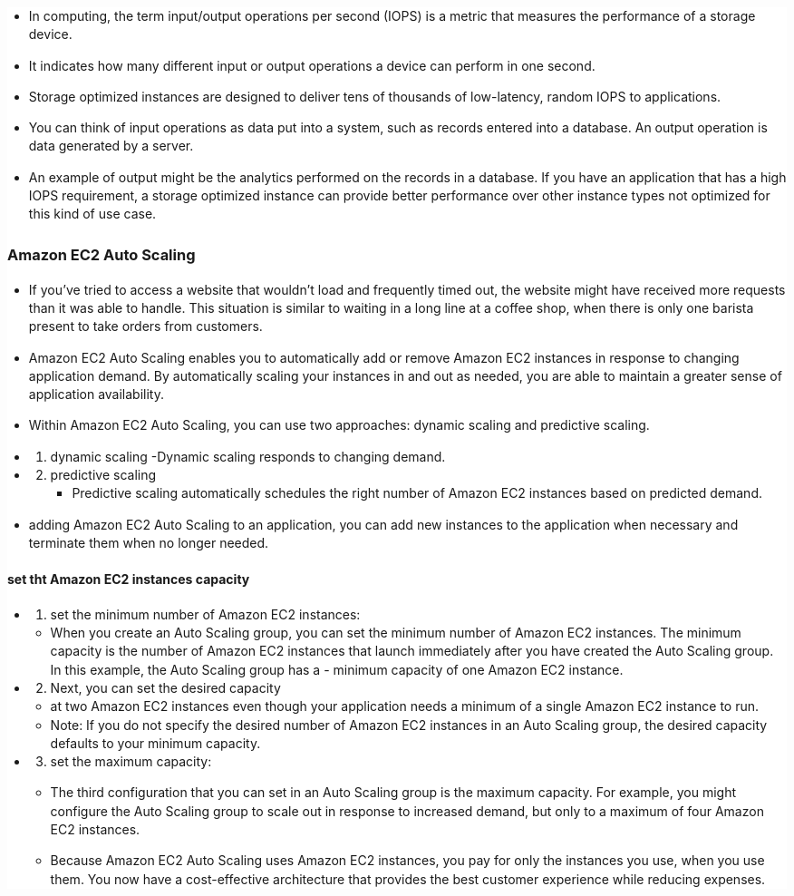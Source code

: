   - In computing, the term input/output operations per second (IOPS) is a metric that measures the performance of a storage device. 
  - It indicates how many different input or output operations a device can perform in one second. 
  - Storage optimized instances are designed to deliver tens of thousands of low-latency, random IOPS to applications.

  - You can think of input operations as data put into a system, such as records entered into a database. An output operation is data generated by a server. 
  - An example of output might be the analytics performed on the records in a database. If you have an application that has a high IOPS requirement, a storage optimized instance can provide better performance over other instance types not optimized for this kind of use case.


### Amazon EC2 Auto Scaling

- If you’ve tried to access a website that wouldn’t load and frequently timed out, the website might have received more requests than it was able to handle. This situation is similar to waiting in a long line at a coffee shop, when there is only one barista present to take orders from customers.
- Amazon EC2 Auto Scaling enables you to automatically add or remove Amazon EC2 instances in response to changing application demand. By automatically scaling your instances in and out as needed, you are able to maintain a greater sense of application availability.

- Within Amazon EC2 Auto Scaling, you can use two approaches: dynamic scaling and predictive scaling.
- 1. dynamic scaling
     -Dynamic scaling responds to changing demand. 
- 2. predictive scaling
     - Predictive scaling automatically schedules the right number of Amazon EC2 instances based on predicted demand.


- adding Amazon EC2 Auto Scaling to an application, you can add new instances to the application when necessary and terminate them when no longer needed.

#### set tht Amazon EC2 instances capacity

- 1. set the minimum number of Amazon EC2 instances:
  - When you create an Auto Scaling group, you can set the minimum number of Amazon EC2 instances. The minimum capacity is the number of Amazon EC2 instances that launch immediately after you have created the Auto Scaling group. In this example, the Auto Scaling group has a - minimum capacity of one Amazon EC2 instance.

- 2. Next, you can set the desired capacity 
  - at two Amazon EC2 instances even though your application needs a minimum of a single Amazon EC2 instance to run.
   - Note: If you do not specify the desired number of Amazon EC2 instances in an Auto Scaling group, the desired capacity defaults to your minimum capacity.

- 3. set the maximum capacity: 
  - The third configuration that you can set in an Auto Scaling group is the maximum capacity. For example, you might configure the Auto Scaling group to scale out in response to increased demand, but only to a maximum of four Amazon EC2 instances.

  - Because Amazon EC2 Auto Scaling uses Amazon EC2 instances, you pay for only the instances you use, when you use them. You now have a cost-effective architecture that provides the best customer experience while reducing expenses.
